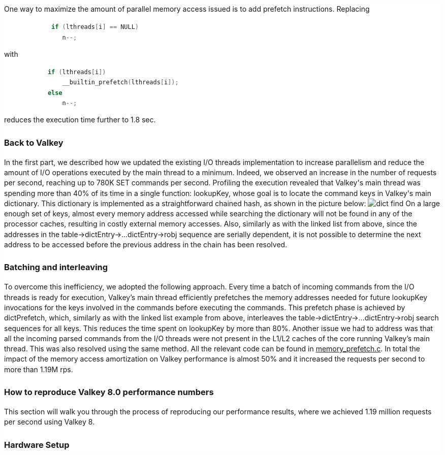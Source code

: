 One way to maximize the amount of parallel memory access issued is to add prefetch instructions. Replacing 
```c
             if (lthreads[i] == NULL) 
                n--;
```
with
```c 
            if (lthreads[i]) 
                __builtin_prefetch(lthreads[i]);
            else 
                n--;
```
reduces the execution time further to 1.8 sec. 

### Back to Valkey

In the first part, we described how we updated the existing I/O threads implementation to increase parallelism and reduce the amount of I/O operations executed by the main thread to a minimum. Indeed, we observed an increase in the number of requests per second, reaching up to 780K SET commands per second. Profiling the execution revealed that Valkey's main thread was spending more than 40% of its time in a single function: lookupKey, whose goal is to locate the command keys in Valkey's main dictionary. This dictionary is implemented as a straightforward chained hash, as shown in the picture below: 
![dict find](/assets/media/pictures/lookupKey.jpg)
On a large enough set of keys, almost every memory address accessed while searching the dictionary will not be found in any of the processor caches, resulting in costly external memory accesses. Also, similarly as with the linked list from above, since the addresses in the table→dictEntry→...dictEntry→robj sequence are serially dependent, it is not possible to determine the next address to be accessed before the previous address in the chain has been resolved.  

### Batching and interleaving 

To overcome this inefficiency, we adopted the following approach. Every time a batch of incoming commands from the I/O threads is ready for execution, Valkey’s main thread efficiently prefetches the memory addresses needed for future lookupKey invocations for the keys involved in the commands  before executing the commands. This prefetch phase is achieved by dictPrefetch, which, similarly as with the linked list example from above, interleaves the table→dictEntry→...dictEntry→robj search sequences for all keys. This reduces the time spent on lookupKey by more than 80%. Another issue we had to address was that all the incoming parsed commands from the I/O threads were not present in the L1/L2 caches of the core running Valkey’s main thread. This was also resolved using the same method.  All the relevant code can be found in [memory_prefetch.c](https://github.com/valkey-io/valkey/blob/unstable/src/memory_prefetch.c). In total the impact of the memory access amortization on Valkey performance is almost 50% and it increased the requests per second to more than 1.19M rps. 


### How to reproduce Valkey 8.0 performance numbers 

This section will walk you through the process of reproducing our performance results, where we achieved 1.19 million requests per second using Valkey 8.

### Hardware Setup
